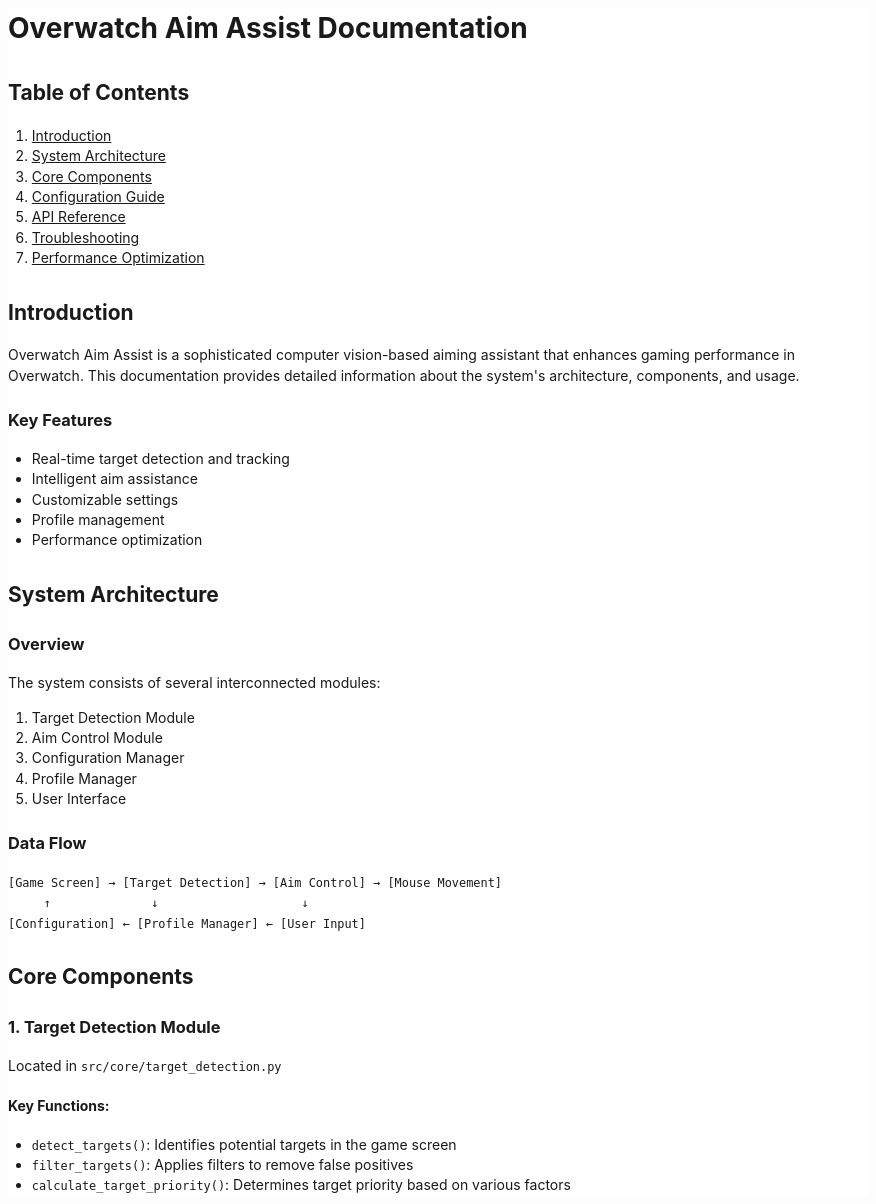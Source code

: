 # Overwatch Aim Assist Documentation

## Table of Contents
1. [Introduction](#introduction)
2. [System Architecture](#system-architecture)
3. [Core Components](#core-components)
4. [Configuration Guide](#configuration-guide)
5. [API Reference](#api-reference)
6. [Troubleshooting](#troubleshooting)
7. [Performance Optimization](#performance-optimization)

## Introduction

Overwatch Aim Assist is a sophisticated computer vision-based aiming assistant that enhances gaming performance in Overwatch. This documentation provides detailed information about the system's architecture, components, and usage.

### Key Features
- Real-time target detection and tracking
- Intelligent aim assistance
- Customizable settings
- Profile management
- Performance optimization

## System Architecture

### Overview
The system consists of several interconnected modules:
1. Target Detection Module
2. Aim Control Module
3. Configuration Manager
4. Profile Manager
5. User Interface

### Data Flow
```
[Game Screen] → [Target Detection] → [Aim Control] → [Mouse Movement]
     ↑              ↓                    ↓
[Configuration] ← [Profile Manager] ← [User Input]
```

## Core Components

### 1. Target Detection Module
Located in `src/core/target_detection.py`

#### Key Functions:
- `detect_targets()`: Identifies potential targets in the game screen
- `filter_targets()`: Applies filters to remove false positives
- `calculate_target_priority()`: Determines target priority based on various factors
